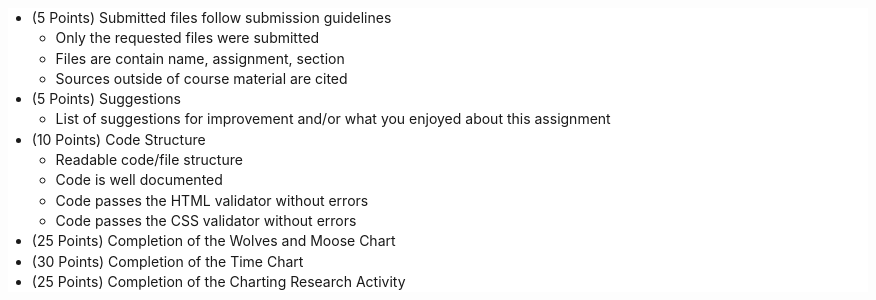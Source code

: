 - (5 Points) Submitted files follow submission guidelines
  - Only the requested files were submitted
  - Files are contain name, assignment, section
  - Sources outside of course material are cited
- (5 Points) Suggestions
  - List of suggestions for improvement and/or what you enjoyed about this assignment
- (10 Points) Code Structure
  - Readable code/file structure
  - Code is well documented
  - Code passes the HTML validator without errors
  - Code passes the CSS validator without errors
- (25 Points) Completion of the Wolves and Moose Chart
- (30 Points) Completion of the Time Chart
- (25 Points) Completion of the Charting Research Activity